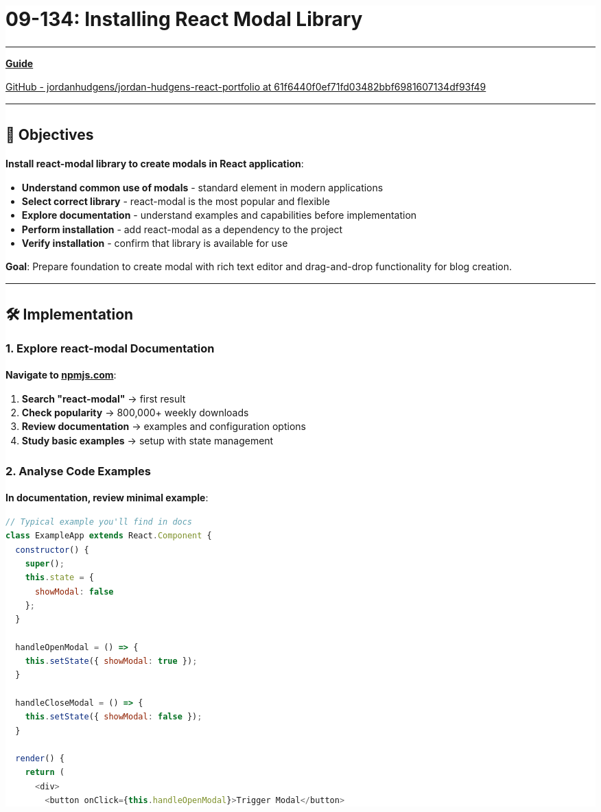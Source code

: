 # 09-134: Installing React Modal Library

---

**[Guide](https://devcamp.com/pt-full-stack-development-javascript-python-react/guide/installing-react-modal-library)**

[GitHub - jordanhudgens/jordan-hudgens-react-portfolio at 61f6440f0ef71fd03482bbf6981607134df93f49](https://github.com/jordanhudgens/jordan-hudgens-react-portfolio/tree/61f6440f0ef71fd03482bbf6981607134df93f49)

---

## 🎯 Objectives

**Install react-modal library to create modals in React application**:

- **Understand common use of modals** - standard element in modern applications
- **Select correct library** - react-modal is the most popular and flexible
- **Explore documentation** - understand examples and capabilities before implementation
- **Perform installation** - add react-modal as a dependency to the project
- **Verify installation** - confirm that library is available for use

**Goal**: Prepare foundation to create modal with rich text editor and drag-and-drop functionality for blog creation.

---

## 🛠️ Implementation

### 1. Explore react-modal Documentation

**Navigate to [npmjs.com](https://www.npmjs.com/package/react-modal)**:

1. **Search "react-modal"** → first result
2. **Check popularity** → 800,000+ weekly downloads
3. **Review documentation** → examples and configuration options
4. **Study basic examples** → setup with state management

### 2. Analyse Code Examples

**In documentation, review minimal example**:

```javascript
// Typical example you'll find in docs
class ExampleApp extends React.Component {
  constructor() {
    super();
    this.state = {
      showModal: false
    };
  }

  handleOpenModal = () => {
    this.setState({ showModal: true });
  }

  handleCloseModal = () => {
    this.setState({ showModal: false });
  }

  render() {
    return (
      <div>
        <button onClick={this.handleOpenModal}>Trigger Modal</button>
```